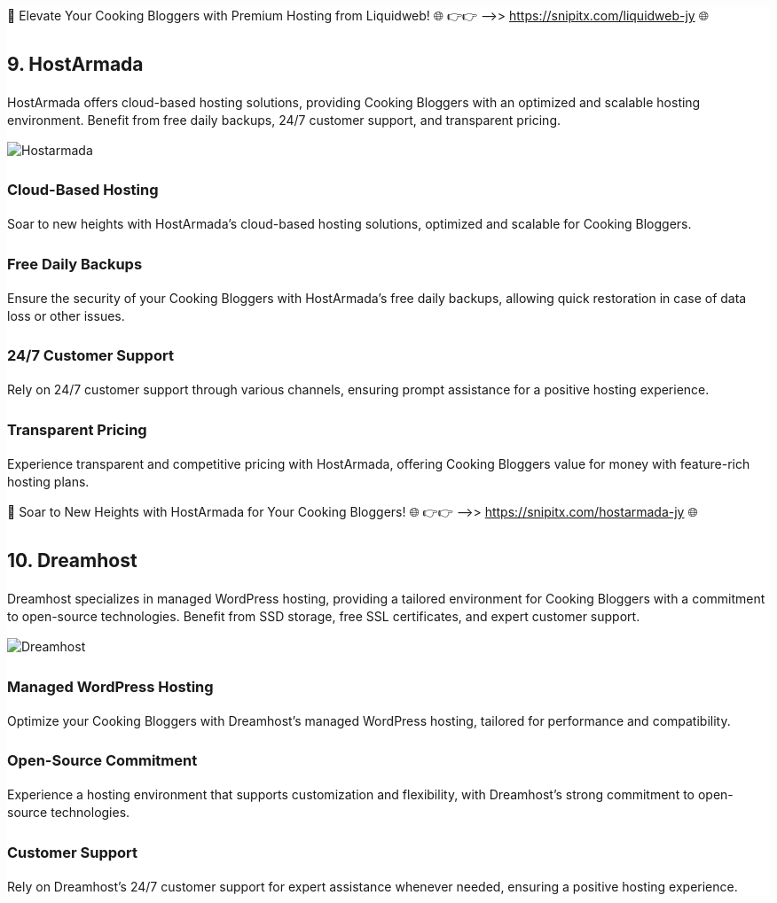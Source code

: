 🚀 Elevate Your Cooking Bloggers with Premium Hosting from Liquidweb! 🌐
👉👉 -->> https://snipitx.com/liquidweb-jy 🌐

## 9. HostArmada

HostArmada offers cloud-based hosting solutions, providing Cooking Bloggers with an optimized and scalable hosting environment. Benefit from free daily backups, 24/7 customer support, and transparent pricing.

![Hostarmada](https://i.imgur.com/KFbdf3o.jpeg "Hostarmada Hosting")

### Cloud-Based Hosting
Soar to new heights with HostArmada’s cloud-based hosting solutions, optimized and scalable for Cooking Bloggers.

### Free Daily Backups
Ensure the security of your Cooking Bloggers with HostArmada’s free daily backups, allowing quick restoration in case of data loss or other issues.

### 24/7 Customer Support
Rely on 24/7 customer support through various channels, ensuring prompt assistance for a positive hosting experience.

### Transparent Pricing
Experience transparent and competitive pricing with HostArmada, offering Cooking Bloggers value for money with feature-rich hosting plans.

🚀 Soar to New Heights with HostArmada for Your Cooking Bloggers! 🌐
👉👉 -->> https://snipitx.com/hostarmada-jy 🌐

## 10. Dreamhost

Dreamhost specializes in managed WordPress hosting, providing a tailored environment for Cooking Bloggers with a commitment to open-source technologies. Benefit from SSD storage, free SSL certificates, and expert customer support.

![Dreamhost](https://i.imgur.com/rXIg8ip.jpeg "Dreamhost Hosting")

### Managed WordPress Hosting
Optimize your Cooking Bloggers with Dreamhost’s managed WordPress hosting, tailored for performance and compatibility.

### Open-Source Commitment
Experience a hosting environment that supports customization and flexibility, with Dreamhost’s strong commitment to open-source technologies.

### Customer Support
Rely on Dreamhost’s 24/7 customer support for expert assistance whenever needed, ensuring a positive hosting experience.
